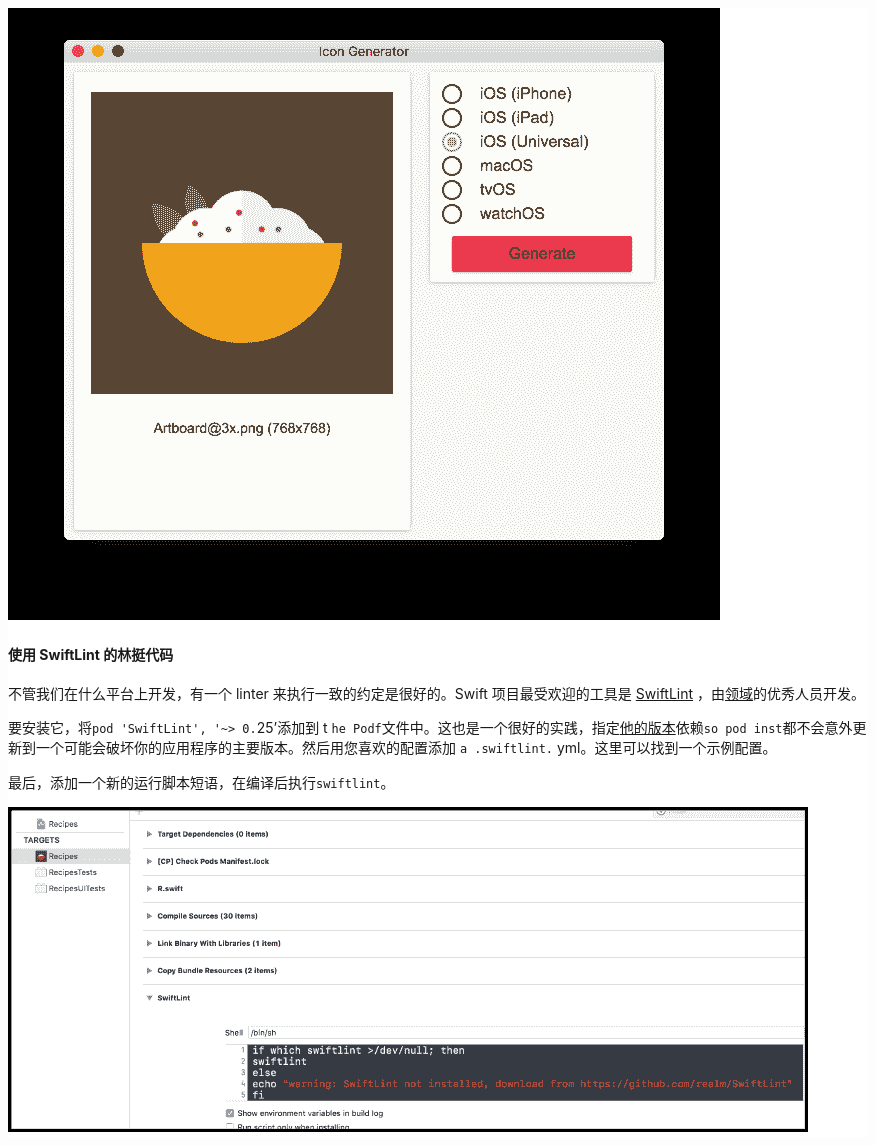 ![miW2ny6NSc5Rh14PN1vSFrJgcfA--A9NIxV1](img/4cec84dc08a18bd0f76cffea29b4d962.png)

#### 使用 SwiftLint 的林挺代码

不管我们在什么平台上开发，有一个 linter 来执行一致的约定是很好的。Swift 项目最受欢迎的工具是 [SwiftLint](https://github.com/realm/SwiftLint) ，由[领域](https://realm.io/)的优秀人员开发。

要安装它，将`pod 'SwiftLint', '~> 0.`25’添加到 t `he Podf`文件中。这也是一个很好的实践，指定[他的版本](https://guides.cocoapods.org/syntax/podfile.html#pod)依赖`so pod inst`都不会意外更新到一个可能会破坏你的应用程序的主要版本。然后用您喜欢的配置添加 `a .swiftlint.` yml。这里可以找到一个示例配置。

最后，添加一个新的运行脚本短语，在编译后执行`swiftlint`。

![Z9PauRTgd0wFKxobzksYu16UqLoqeTKuOOAW](img/4e39713db30b0aeacbd2d46c434c2809.png)
